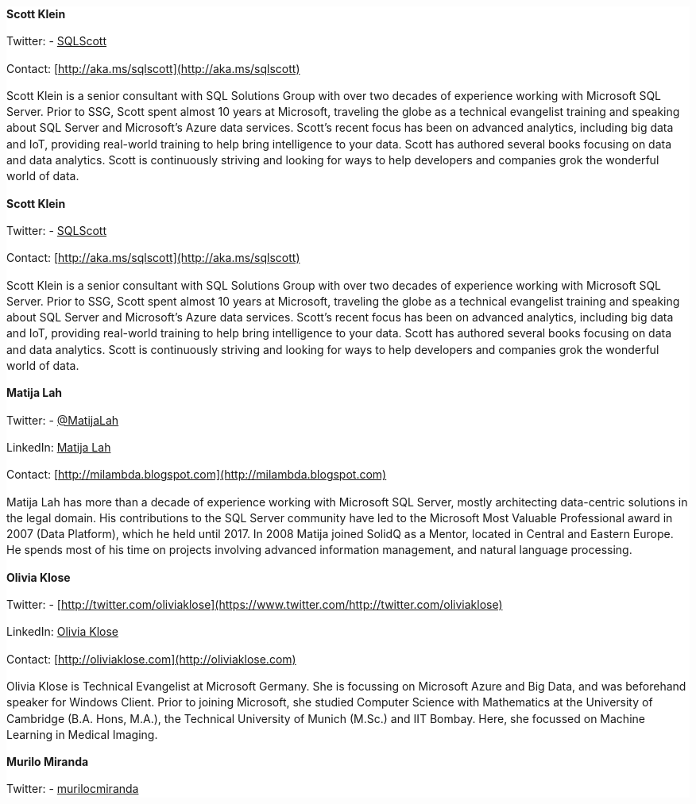  
**Scott Klein**
 
Twitter:  - [SQLScott](https://www.twitter.com/SQLScott)
 
Contact: [http://aka.ms/sqlscott](http://aka.ms/sqlscott)
 
Scott Klein is a senior consultant with SQL Solutions Group with over two decades of experience working with Microsoft SQL Server. Prior to SSG, Scott spent almost 10 years at Microsoft, traveling the globe as a technical evangelist training and speaking about SQL Server and Microsoft’s Azure data services. Scott’s recent focus has been on advanced analytics, including big data and IoT, providing real-world training to help bring intelligence to your data. Scott has authored several books focusing on data and data analytics. Scott is continuously striving and looking for ways to help developers and companies grok the wonderful world of data.
 
**Scott Klein**
 
Twitter:  - [SQLScott](https://www.twitter.com/SQLScott)
 
Contact: [http://aka.ms/sqlscott](http://aka.ms/sqlscott)
 
Scott Klein is a senior consultant with SQL Solutions Group with over two decades of experience working with Microsoft SQL Server. Prior to SSG, Scott spent almost 10 years at Microsoft, traveling the globe as a technical evangelist training and speaking about SQL Server and Microsoft’s Azure data services. Scott’s recent focus has been on advanced analytics, including big data and IoT, providing real-world training to help bring intelligence to your data. Scott has authored several books focusing on data and data analytics. Scott is continuously striving and looking for ways to help developers and companies grok the wonderful world of data.
 
**Matija Lah**
 
Twitter:  - [@MatijaLah](https://www.twitter.com/@MatijaLah)
 
LinkedIn: [Matija Lah](http://si.linkedin.com/in/matijalah/)
 
Contact: [http://milambda.blogspot.com](http://milambda.blogspot.com)
 
Matija Lah has more than a decade of experience working with Microsoft SQL Server, mostly architecting data-centric solutions in the legal domain. His contributions to the SQL Server community have led to the Microsoft Most Valuable Professional award in 2007 (Data Platform), which he held until 2017. In 2008 Matija joined SolidQ as a Mentor, located in Central and Eastern Europe. He spends most of his time on projects involving advanced information management, and natural language processing.
 
**Olivia Klose**
 
Twitter:  - [http://twitter.com/oliviaklose](https://www.twitter.com/http://twitter.com/oliviaklose)
 
LinkedIn: [Olivia Klose](http://de.linkedin.com/in/oliviaklose/en)
 
Contact: [http://oliviaklose.com](http://oliviaklose.com)
 
Olivia Klose is Technical Evangelist at Microsoft Germany. She is focussing on Microsoft Azure and Big Data, and was beforehand speaker for Windows Client. Prior to joining Microsoft, she studied Computer Science with Mathematics at the University of Cambridge (B.A. Hons, M.A.), the Technical University of Munich (M.Sc.) and IIT Bombay. Here, she focussed on Machine Learning in Medical Imaging.

 
**Murilo Miranda**
 
Twitter:  - [murilocmiranda](https://www.twitter.com/murilocmiranda)
 